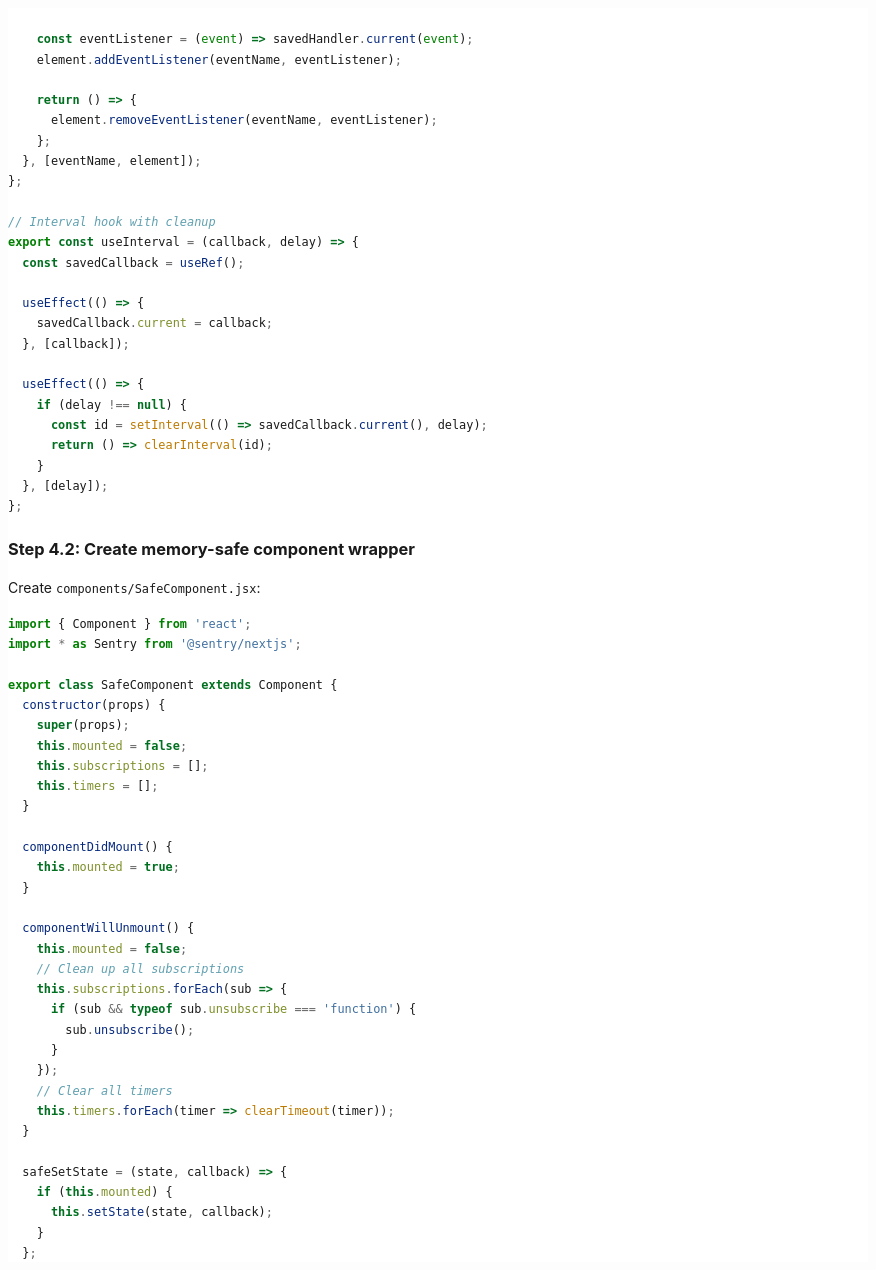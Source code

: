 ```javascript
    
    const eventListener = (event) => savedHandler.current(event);
    element.addEventListener(eventName, eventListener);
    
    return () => {
      element.removeEventListener(eventName, eventListener);
    };
  }, [eventName, element]);
};

// Interval hook with cleanup
export const useInterval = (callback, delay) => {
  const savedCallback = useRef();
  
  useEffect(() => {
    savedCallback.current = callback;
  }, [callback]);
  
  useEffect(() => {
    if (delay !== null) {
      const id = setInterval(() => savedCallback.current(), delay);
      return () => clearInterval(id);
    }
  }, [delay]);
};
```

### Step 4.2: Create memory-safe component wrapper
Create `components/SafeComponent.jsx`:

```javascript
import { Component } from 'react';
import * as Sentry from '@sentry/nextjs';

export class SafeComponent extends Component {
  constructor(props) {
    super(props);
    this.mounted = false;
    this.subscriptions = [];
    this.timers = [];
  }
  
  componentDidMount() {
    this.mounted = true;
  }
  
  componentWillUnmount() {
    this.mounted = false;
    // Clean up all subscriptions
    this.subscriptions.forEach(sub => {
      if (sub && typeof sub.unsubscribe === 'function') {
        sub.unsubscribe();
      }
    });
    // Clear all timers
    this.timers.forEach(timer => clearTimeout(timer));
  }
  
  safeSetState = (state, callback) => {
    if (this.mounted) {
      this.setState(state, callback);
    }
  };
```
